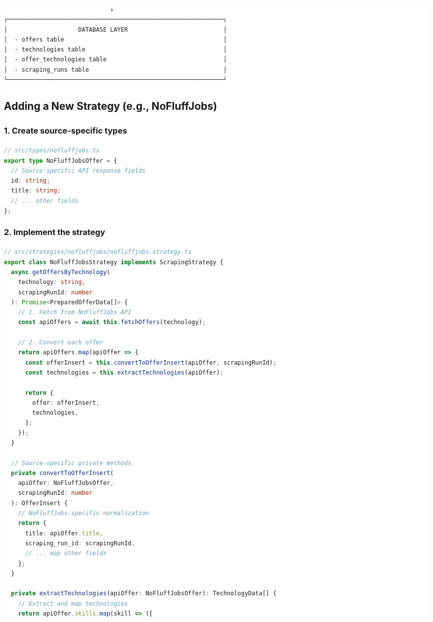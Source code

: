 ```
                              ↓
┌─────────────────────────────────────────────────────────────┐
│                    DATABASE LAYER                           │
│  - offers table                                             │
│  - technologies table                                       │
│  - offer_technologies table                                 │
│  - scraping_runs table                                      │
└─────────────────────────────────────────────────────────────┘
```

## Adding a New Strategy (e.g., NoFluffJobs)

### 1. Create source-specific types
```typescript
// src/types/nofluffjobs.ts
export type NoFluffJobsOffer = {
  // Source-specific API response fields
  id: string;
  title: string;
  // ... other fields
};
```

### 2. Implement the strategy
```typescript
// src/strategies/nofluffjobs/nofluffjobs.strategy.ts
export class NoFluffJobsStrategy implements ScrapingStrategy {
  async getOffersByTechnology(
    technology: string,
    scrapingRunId: number
  ): Promise<PreparedOfferData[]> {
    // 1. Fetch from NoFluffJobs API
    const apiOffers = await this.fetchOffers(technology);

    // 2. Convert each offer
    return apiOffers.map(apiOffer => {
      const offerInsert = this.convertToOfferInsert(apiOffer, scrapingRunId);
      const technologies = this.extractTechnologies(apiOffer);

      return {
        offer: offerInsert,
        technologies,
      };
    });
  }

  // Source-specific private methods
  private convertToOfferInsert(
    apiOffer: NoFluffJobsOffer,
    scrapingRunId: number
  ): OfferInsert {
    // NoFluffJobs-specific normalization
    return {
      title: apiOffer.title,
      scraping_run_id: scrapingRunId,
      // ... map other fields
    };
  }

  private extractTechnologies(apiOffer: NoFluffJobsOffer): TechnologyData[] {
    // Extract and map technologies
    return apiOffer.skills.map(skill => ({
```